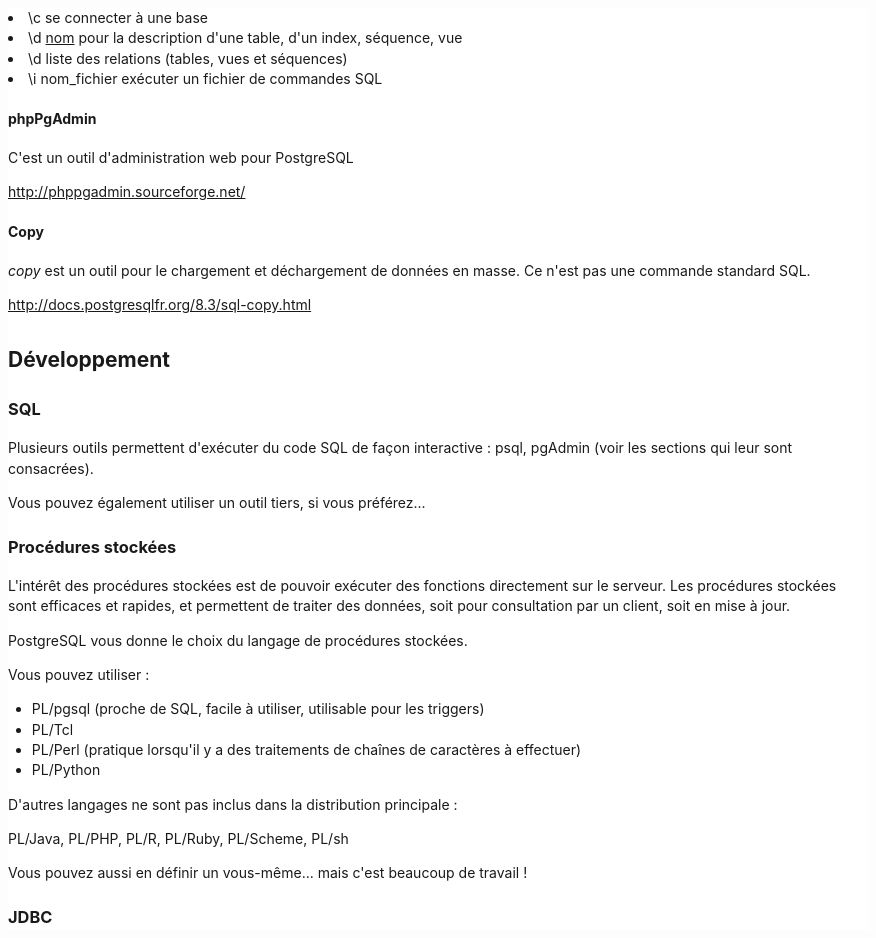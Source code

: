 <li>\c se connecter à une base</li>

<li>\d <a href="nom" title="nom">nom</a> pour la description d'une table, d'un index, séquence, vue</li>

<li>\d liste des relations (tables, vues et séquences)</li>

<li>\i nom_fichier  exécuter un fichier de commandes SQL</li>

</ul>

<h4>phpPgAdmin</h4>

<p>C'est un outil d'administration web pour PostgreSQL

<a href="http://phppgadmin.sourceforge.net/" hreflang="en">http://phppgadmin.sourceforge.net/</a></p>

<h4>Copy</h4>

<p><em>copy</em> est un outil pour le chargement et déchargement de données en masse. Ce n'est pas une commande standard SQL.

<a href="http://docs.postgresqlfr.org/8.3/sql-copy.html" hreflang="fr">http://docs.postgresqlfr.org/8.3/sql-copy.html</a></p>

<h2>Développement</h2>

<h3>SQL</h3>

<p>Plusieurs outils permettent d'exécuter du code SQL de façon  interactive&nbsp;: psql, pgAdmin (voir les sections qui leur sont consacrées).

Vous pouvez également utiliser un outil tiers, si vous préférez...</p>

<h3>Procédures stockées</h3>

<p>L'intérêt des procédures stockées est de pouvoir exécuter des fonctions directement sur le serveur. Les procédures stockées sont efficaces et rapides, et permettent de traiter des données, soit pour consultation par un client, soit en mise à jour.

PostgreSQL vous donne le choix du langage de procédures stockées.

Vous pouvez utiliser&nbsp;:</p>

<ul>

<li>PL/pgsql (proche de SQL, facile à utiliser, utilisable pour les triggers)</li>

<li>PL/Tcl</li>

<li>PL/Perl (pratique lorsqu'il y a des traitements de chaînes de caractères à effectuer)</li>

<li>PL/Python</li>

</ul>

<p>D'autres langages ne sont pas inclus dans la distribution principale&nbsp;:

PL/Java, PL/PHP, PL/R,  PL/Ruby, PL/Scheme, PL/sh

Vous pouvez aussi en définir un vous-même... mais c'est beaucoup de travail !</p>

<h3>JDBC</h3>
